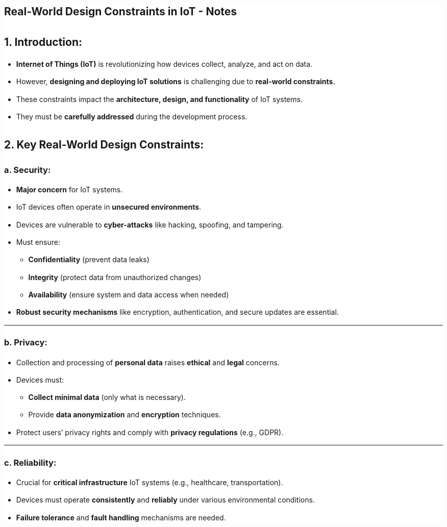 ## **Real-World Design Constraints in IoT - Notes**

## **1. Introduction:**

- **Internet of Things (IoT)** is revolutionizing how devices collect, analyze, and act on data.
    
- However, **designing and deploying IoT solutions** is challenging due to **real-world constraints**.
    
- These constraints impact the **architecture, design, and functionality** of IoT systems.
    
- They must be **carefully addressed** during the development process.

## **2. Key Real-World Design Constraints:**

### **a. Security:**

- **Major concern** for IoT systems.
    
- IoT devices often operate in **unsecured environments**.
    
- Devices are vulnerable to **cyber-attacks** like hacking, spoofing, and tampering.
    
- Must ensure:
    
    - **Confidentiality** (prevent data leaks)
        
    - **Integrity** (protect data from unauthorized changes)
        
    - **Availability** (ensure system and data access when needed)
        
- **Robust security mechanisms** like encryption, authentication, and secure updates are essential.
    

---

### **b. Privacy:**

- Collection and processing of **personal data** raises **ethical** and **legal** concerns.
    
- Devices must:
    
    - **Collect minimal data** (only what is necessary).
        
    - Provide **data anonymization** and **encryption** techniques.
        
- Protect users’ privacy rights and comply with **privacy regulations** (e.g., GDPR).
    

---

### **c. Reliability:**

- Crucial for **critical infrastructure** IoT systems (e.g., healthcare, transportation).
    
- Devices must operate **consistently** and **reliably** under various environmental conditions.
    
- **Failure tolerance** and **fault handling** mechanisms are needed.
    